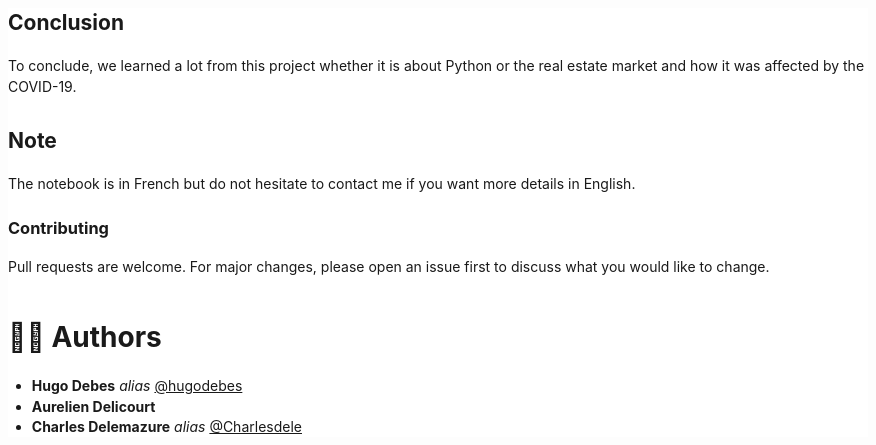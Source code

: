 
## Conclusion

To conclude, we learned a lot from this project whether it is about Python or the real estate market and how it was affected by the COVID-19.


## Note

The notebook is in French but do not hesitate to contact me if you want more details in English.

### Contributing
Pull requests are welcome. For major changes, please open an issue first to discuss what you would like to change.

# 🧍‍♂️ Authors

* **Hugo Debes** _alias_ [@hugodebes](https://github.com/hugodebes)
* **Aurelien Delicourt**
* **Charles Delemazure** _alias_ [@Charlesdele](https://github.com/Charlesdele) 


